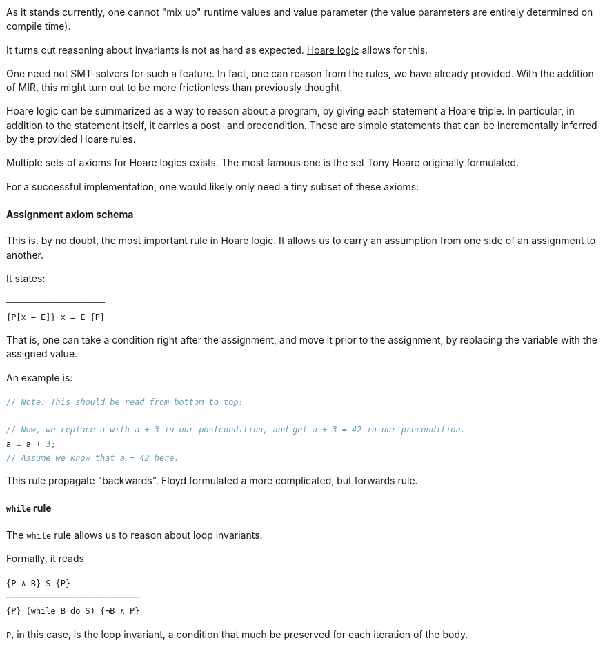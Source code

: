 As it stands currently, one cannot "mix up" runtime values and value parameter
(the value parameters are entirely determined on compile time).

It turns out reasoning about invariants is not as hard as expected. [Hoare
logic](https://en.wikipedia.org/wiki/Hoare_logic) allows for this.

One need not SMT-solvers for such a feature. In fact, one can reason from the
rules, we have already provided. With the addition of MIR, this might turn out
to be more frictionless than previously thought.

Hoare logic can be summarized as a way to reason about a program, by giving
each statement a Hoare triple. In particular, in addition to the statement
itself, it carries a post- and precondition. These are simple statements that
can be incrementally inferred by the provided Hoare rules.

Multiple sets of axioms for Hoare logics exists. The most famous one is the set
Tony Hoare originally formulated.

For a successful implementation, one would likely only need a tiny subset of
these axioms:

#### Assignment axiom schema

This is, by no doubt, the most important rule in Hoare logic. It allows us to
carry an assumption from one side of an assignment to another.

It states:

    ────────────────────
    {P[x ← E]} x = E {P}

That is, one can take a condition right after the assignment, and move it prior
to the assignment, by replacing the variable with the assigned value.

An example is:

```rust
// Note: This should be read from bottom to top!

// Now, we replace a with a + 3 in our postcondition, and get a + 3 = 42 in our precondition.
a = a + 3;
// Assume we know that a = 42 here.
```

This rule propagate "backwards". Floyd formulated a more complicated, but forwards rule.

#### `while` rule

The `while` rule allows us to reason about loop invariants.

Formally, it reads

    {P ∧ B} S {P}
    ───────────────────────────
    {P} (while B do S) {¬B ∧ P}

`P`, in this case, is the loop invariant, a condition that much be preserved
for each iteration of the body.


[summary]: #summary
[motivation]: #motivation
[design]: #detailed-design
[drawbacks]: #drawbacks
[alternatives]: #alternatives
[unresolved]: #unresolved-questions